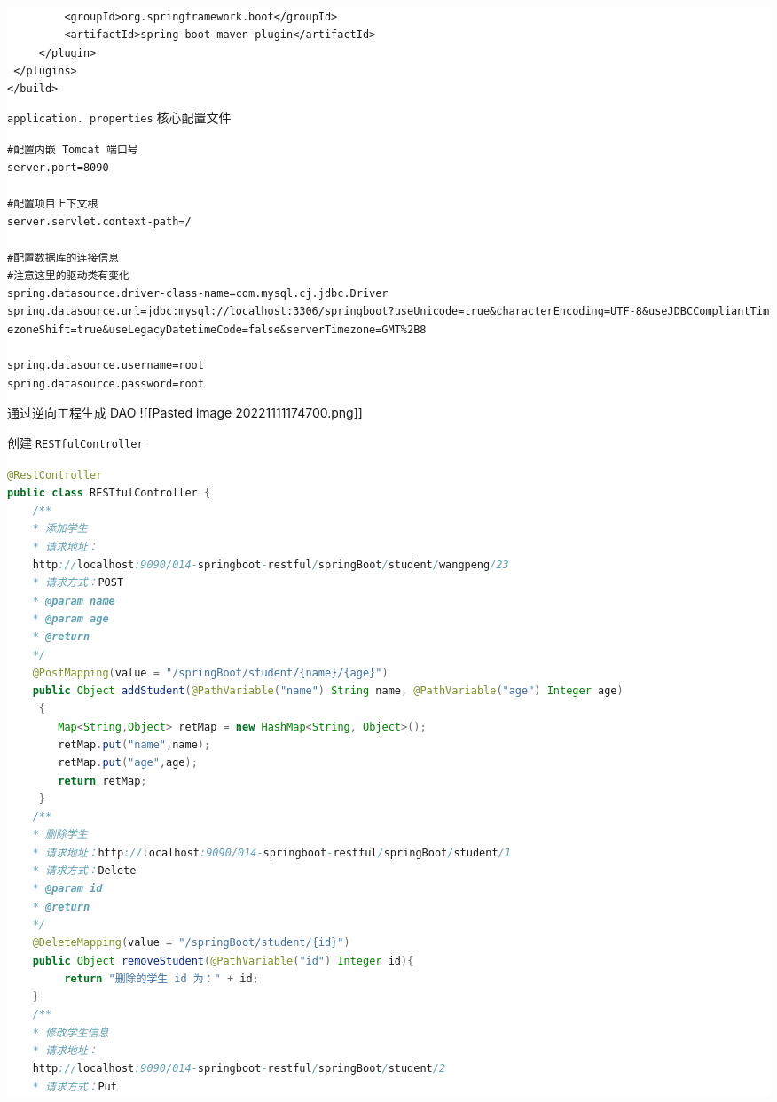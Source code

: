 ~~~
         <groupId>org.springframework.boot</groupId> 
         <artifactId>spring-boot-maven-plugin</artifactId> 
     </plugin> 
 </plugins> 
</build>
~~~

`application. properties` 核心配置文件
~~~Shell
#配置内嵌 Tomcat 端口号 
server.port=8090 
 
#配置项目上下文根 
server.servlet.context-path=/
 
#配置数据库的连接信息 
#注意这里的驱动类有变化 
spring.datasource.driver-class-name=com.mysql.cj.jdbc.Driver 
spring.datasource.url=jdbc:mysql://localhost:3306/springboot?useUnicode=true&characterEncoding=UTF-8&useJDBCCompliantTimezoneShift=true&useLegacyDatetimeCode=false&serverTimezone=GMT%2B8 
 
spring.datasource.username=root 
spring.datasource.password=root
~~~
通过逆向工程生成 DAO
![[Pasted image 20221111174700.png]]

创建 `RESTfulController`
~~~Java
@RestController 
public class RESTfulController { 
	/** 
	* 添加学生 
	* 请求地址：
	http://localhost:9090/014-springboot-restful/springBoot/student/wangpeng/23 
	* 请求方式：POST 
	* @param name 
	* @param age 
	* @return 
	*/ 
	@PostMapping(value = "/springBoot/student/{name}/{age}") 
	public Object addStudent(@PathVariable("name") String name, @PathVariable("age") Integer age)
	 {
		Map<String,Object> retMap = new HashMap<String, Object>(); 
		retMap.put("name",name);
		retMap.put("age",age); 
		return retMap; 
	 } 
	/** 
	* 删除学生 
	* 请求地址：http://localhost:9090/014-springboot-restful/springBoot/student/1
	* 请求方式：Delete 
	* @param id 
	* @return 
	*/ 
	@DeleteMapping(value = "/springBoot/student/{id}") 
	public Object removeStudent(@PathVariable("id") Integer id){
		 return "删除的学生 id 为：" + id;
	} 
	/** 
	* 修改学生信息 
	* 请求地址：
	http://localhost:9090/014-springboot-restful/springBoot/student/2 
	* 请求方式：Put 
~~~